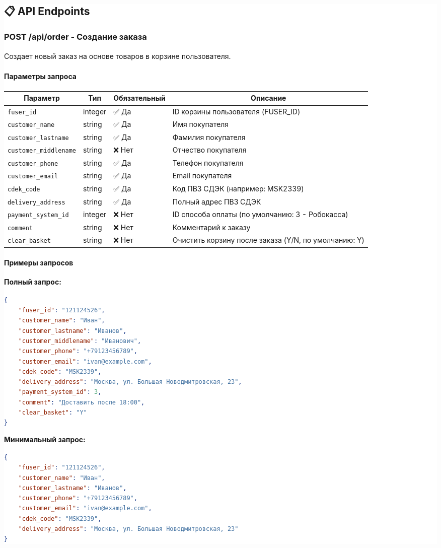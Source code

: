 
## 📋 API Endpoints

### POST /api/order - Создание заказа

Создает новый заказ на основе товаров в корзине пользователя.

#### Параметры запроса

| Параметр | Тип | Обязательный | Описание |
|----------|-----|--------------|----------|
| `fuser_id` | integer | ✅ Да | ID корзины пользователя (FUSER_ID) |
| `customer_name` | string | ✅ Да | Имя покупателя |
| `customer_lastname` | string | ✅ Да | Фамилия покупателя |
| `customer_middlename` | string | ❌ Нет | Отчество покупателя |
| `customer_phone` | string | ✅ Да | Телефон покупателя |
| `customer_email` | string | ✅ Да | Email покупателя |
| `cdek_code` | string | ✅ Да | Код ПВЗ СДЭК (например: MSK2339) |
| `delivery_address` | string | ✅ Да | Полный адрес ПВЗ СДЭК |
| `payment_system_id` | integer | ❌ Нет | ID способа оплаты (по умолчанию: 3 - Робокасса) |
| `comment` | string | ❌ Нет | Комментарий к заказу |
| `clear_basket` | string | ❌ Нет | Очистить корзину после заказа (Y/N, по умолчанию: Y) |

#### Примеры запросов

**Полный запрос:**
```json
{
    "fuser_id": "121124526",
    "customer_name": "Иван",
    "customer_lastname": "Иванов",
    "customer_middlename": "Иванович",
    "customer_phone": "+79123456789",
    "customer_email": "ivan@example.com",
    "cdek_code": "MSK2339",
    "delivery_address": "Москва, ул. Большая Новодмитровская, 23",
    "payment_system_id": 3,
    "comment": "Доставить после 18:00",
    "clear_basket": "Y"
}
```

**Минимальный запрос:**
```json
{
    "fuser_id": "121124526",
    "customer_name": "Иван",
    "customer_lastname": "Иванов",
    "customer_phone": "+79123456789",
    "customer_email": "ivan@example.com",
    "cdek_code": "MSK2339",
    "delivery_address": "Москва, ул. Большая Новодмитровская, 23"
}
```

